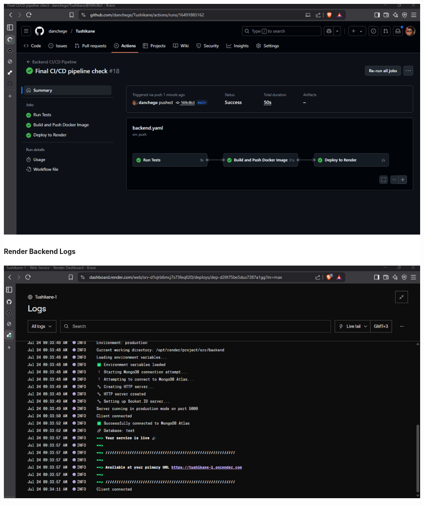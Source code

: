 ![Backend Render Workflow Success](./screenshots/backend/render-workflow-success.png)

#### Render Backend Logs
![Render Backend Logs](./screenshots/backend/render_logs.png)
